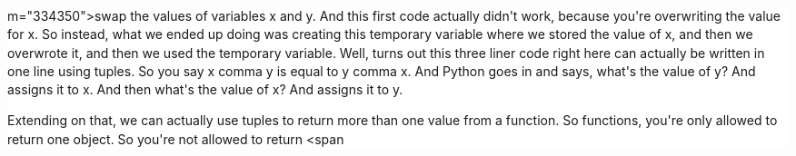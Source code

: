   m="334350">swap</span> <span m="334680">the</span> <span
  m="334800">values</span> <span m="335190">of</span> <span
  m="335250">variables</span> <span m="335760">x</span> <span
  m="335970">and</span> <span m="336090">y.</span> <span m="337110">And</span>
  <span m="337200">this</span> <span m="337350">first</span> <span
  m="337590">code</span> <span m="337770">actually</span> <span
  m="338070">didn't</span> <span m="338310">work,</span> <span
  m="338640">because</span> <span m="339780">you're</span> <span
  m="339930">overwriting</span> <span m="340500">the</span> <span
  m="340560">value</span> <span m="340830">for</span> <span m="341040">x.</span>
  <span m="342180">So</span> <span m="343170">instead,</span> <span
  m="343470">what</span> <span m="343650">we</span> <span
  m="343740">ended</span> <span m="343920">up</span> <span
  m="344040">doing</span> <span m="344370">was</span> <span
  m="344550">creating</span> <span m="344940">this</span> <span
  m="345060">temporary</span> <span m="345690">variable</span> <span
  m="346290">where</span> <span m="346440">we</span> <span
  m="346560">stored</span> <span m="346860">the</span> <span
  m="346950">value</span> <span m="347250">of</span> <span m="347340">x,</span>
  <span m="347670">and</span> <span m="347820">then</span> <span
  m="347940">we</span> <span m="348060">overwrote</span> <span
  m="348540">it,</span> <span m="349320">and</span> <span m="349440">then</span>
  <span m="349560">we</span> <span m="349650">used</span> <span
  m="349830">the</span> <span m="349890">temporary</span> <span
  m="350310">variable.</span> <span m="351080">Well,</span> <span
  m="351350">turns</span> <span m="351600">out</span> <span
  m="351840">this</span> <span m="352200">three</span> <span
  m="352500">liner</span> <span m="352890">code</span> <span
  m="353190">right</span> <span m="353400">here</span> <span
  m="353730">can</span> <span m="353910">actually</span> <span
  m="354210">be</span> <span m="354360">written</span> <span
  m="354600">in</span> <span m="354720">one</span> <span m="354960">line</span>
  <span m="355260">using</span> <span m="355590">tuples.</span> <span
  m="356900">So</span> <span m="357270">you</span> <span m="357370">say</span>
  <span m="357670">x</span> <span m="357910">comma</span> <span m="358240">y
  is</span> <span m="358670">equal to y</span> <span m="359100">comma</span>
  <span m="359320">x.</span> <span m="360460">And</span> <span
  m="361870">Python</span> <span m="362230">goes</span> <span
  m="362470">in</span> <span m="362620">and</span> <span m="362740">says,</span>
  <span m="363070">what's</span> <span m="363310">the</span> <span
  m="363400">value</span> <span m="363760">of</span> <span m="363880">y?</span>
  <span m="364630">And</span> <span m="364780">assigns</span> <span
  m="365080">it</span> <span m="365170">to</span> <span m="365350">x.</span>
  <span m="366670">And</span> <span m="366820">then</span> <span
  m="367120">what's</span> <span m="367330">the</span> <span
  m="367420">value</span> <span m="367810">of</span> <span m="367960">x?</span>
  <span m="368380">And</span> <span m="368530">assigns</span> <span
  m="368860">it</span> <span m="368950">to</span> <span
  m="369070">y.</span></p><p><span m="375140">Extending</span> <span
  m="375650">on</span> <span m="375800">that,</span> <span m="376010">we</span>
  <span m="376130">can</span> <span m="376310">actually</span> <span
  m="376700">use</span> <span m="376910">tuples</span> <span
  m="377480">to</span> <span m="377630">return</span> <span
  m="378050">more</span> <span m="378230">than</span> <span
  m="378410">one</span> <span m="378650">value</span> <span
  m="379580">from</span> <span m="379790">a</span> <span
  m="379850">function.</span> <span m="382410">So</span> <span
  m="382510">functions,</span> <span m="383620">you're</span> <span
  m="383770">only</span> <span m="384010">allowed</span> <span
  m="384280">to</span> <span m="384400">return</span> <span
  m="384760">one</span> <span m="385150">object.</span> <span
  m="387550">So</span> <span m="387640">you're</span> <span
  m="387730">not</span> <span m="387830">allowed</span> <span
  m="388030">to</span> <span m="388130">return</span> <span